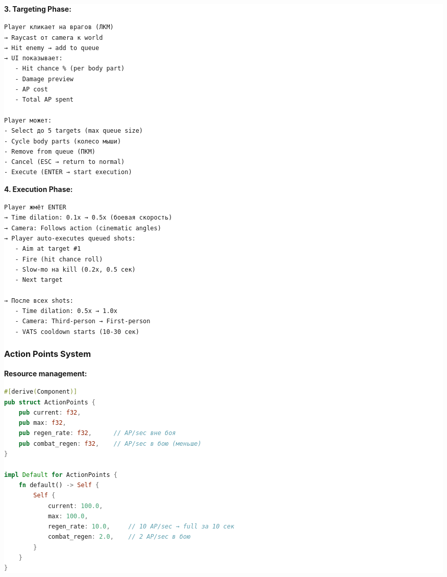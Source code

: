 **3. Targeting Phase:**
```
Player кликает на врагов (ЛКМ)
→ Raycast от camera к world
→ Hit enemy → add to queue
→ UI показывает:
   - Hit chance % (per body part)
   - Damage preview
   - AP cost
   - Total AP spent

Player может:
- Select до 5 targets (max queue size)
- Cycle body parts (колесо мыши)
- Remove from queue (ПКМ)
- Cancel (ESC → return to normal)
- Execute (ENTER → start execution)
```

**4. Execution Phase:**
```
Player жмёт ENTER
→ Time dilation: 0.1x → 0.5x (боевая скорость)
→ Camera: Follows action (cinematic angles)
→ Player auto-executes queued shots:
   - Aim at target #1
   - Fire (hit chance roll)
   - Slow-mo на kill (0.2x, 0.5 сек)
   - Next target

→ После всех shots:
   - Time dilation: 0.5x → 1.0x
   - Camera: Third-person → First-person
   - VATS cooldown starts (10-30 сек)
```

### Action Points System

**Resource management:**
```rust
#[derive(Component)]
pub struct ActionPoints {
    pub current: f32,
    pub max: f32,
    pub regen_rate: f32,      // AP/sec вне боя
    pub combat_regen: f32,    // AP/sec в бою (меньше)
}

impl Default for ActionPoints {
    fn default() -> Self {
        Self {
            current: 100.0,
            max: 100.0,
            regen_rate: 10.0,     // 10 AP/sec → full за 10 сек
            combat_regen: 2.0,    // 2 AP/sec в бою
        }
    }
}
```
